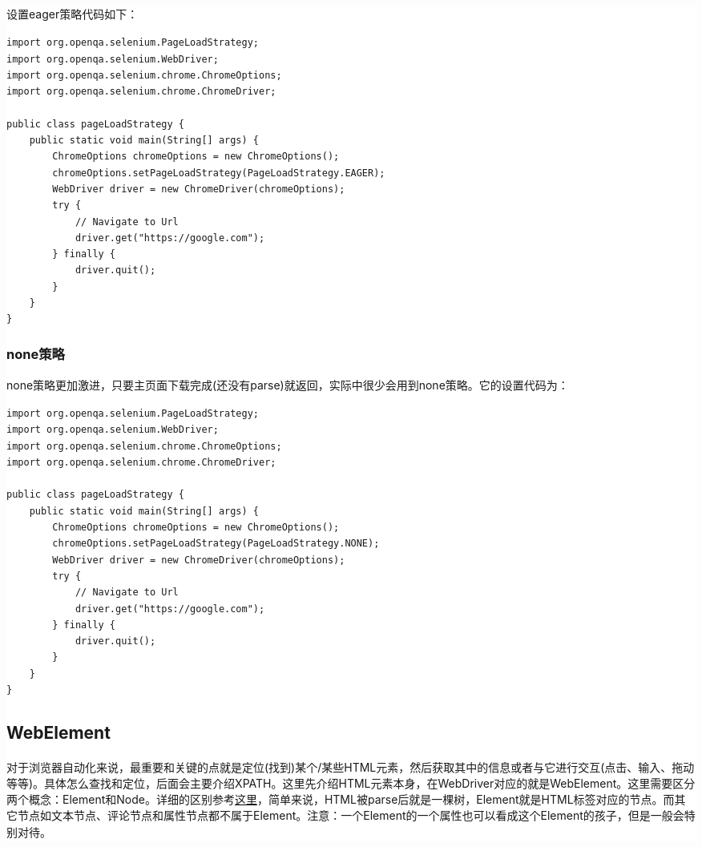 
设置eager策略代码如下：

```
import org.openqa.selenium.PageLoadStrategy;
import org.openqa.selenium.WebDriver;
import org.openqa.selenium.chrome.ChromeOptions;
import org.openqa.selenium.chrome.ChromeDriver;

public class pageLoadStrategy {
    public static void main(String[] args) {
        ChromeOptions chromeOptions = new ChromeOptions();
        chromeOptions.setPageLoadStrategy(PageLoadStrategy.EAGER);
        WebDriver driver = new ChromeDriver(chromeOptions);
        try {
            // Navigate to Url
            driver.get("https://google.com");
        } finally {
            driver.quit();
        }
    }
}
```

### none策略

none策略更加激进，只要主页面下载完成(还没有parse)就返回，实际中很少会用到none策略。它的设置代码为：

```
import org.openqa.selenium.PageLoadStrategy;
import org.openqa.selenium.WebDriver;
import org.openqa.selenium.chrome.ChromeOptions;
import org.openqa.selenium.chrome.ChromeDriver;

public class pageLoadStrategy {
    public static void main(String[] args) {
        ChromeOptions chromeOptions = new ChromeOptions();
        chromeOptions.setPageLoadStrategy(PageLoadStrategy.NONE);
        WebDriver driver = new ChromeDriver(chromeOptions);
        try {
            // Navigate to Url
            driver.get("https://google.com");
        } finally {
            driver.quit();
        }
    }
}
```

## WebElement

对于浏览器自动化来说，最重要和关键的点就是定位(找到)某个/某些HTML元素，然后获取其中的信息或者与它进行交互(点击、输入、拖动等等)。具体怎么查找和定位，后面会主要介绍XPATH。这里先介绍HTML元素本身，在WebDriver对应的就是WebElement。这里需要区分两个概念：Element和Node。详细的区别参考[这里](https://stackoverflow.com/questions/9979172/difference-between-node-object-and-element-object)，简单来说，HTML被parse后就是一棵树，Element就是HTML标签对应的节点。而其它节点如文本节点、评论节点和属性节点都不属于Element。注意：一个Element的一个属性也可以看成这个Element的孩子，但是一般会特别对待。
